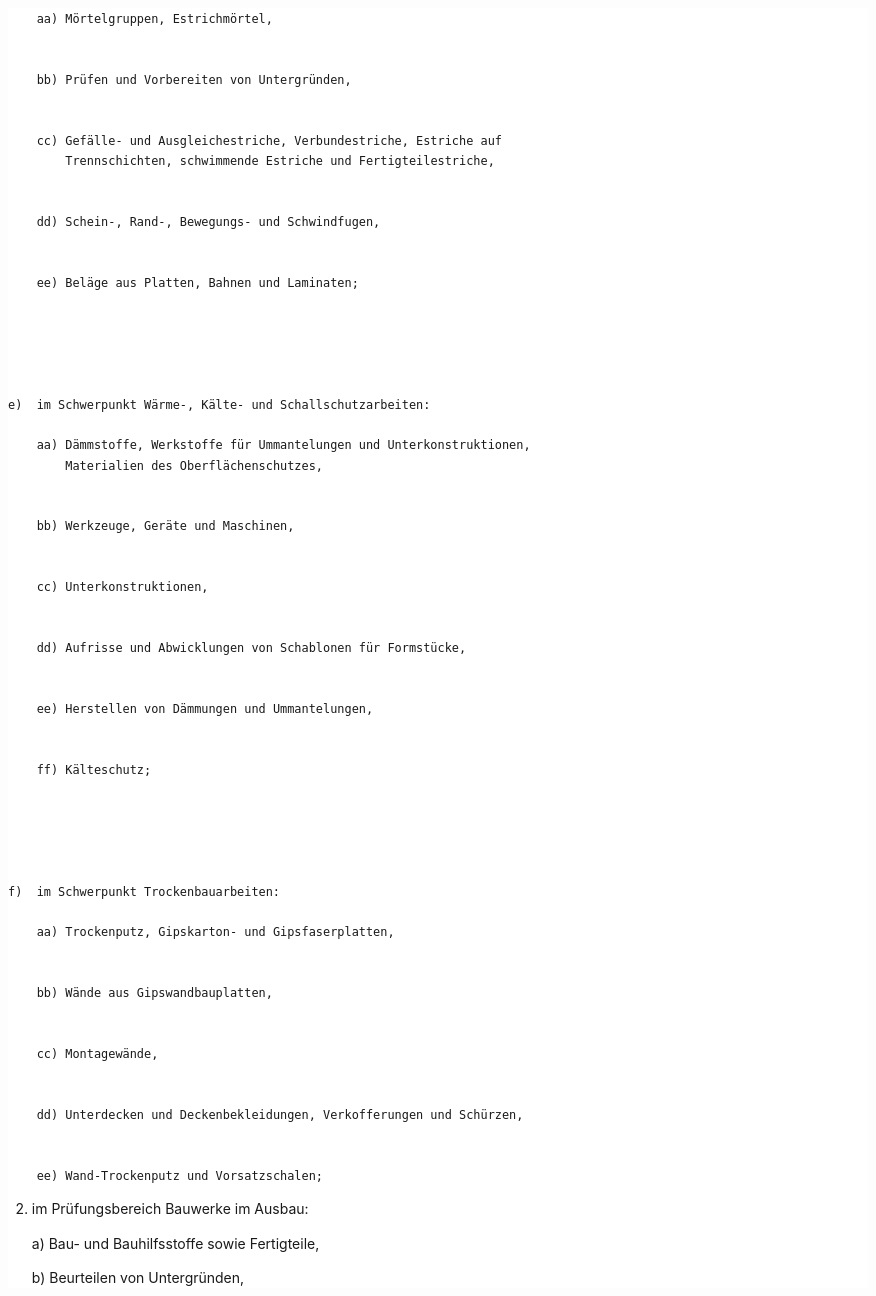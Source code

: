         aa) Mörtelgruppen, Estrichmörtel,


        bb) Prüfen und Vorbereiten von Untergründen,


        cc) Gefälle- und Ausgleichestriche, Verbundestriche, Estriche auf
            Trennschichten, schwimmende Estriche und Fertigteilestriche,


        dd) Schein-, Rand-, Bewegungs- und Schwindfugen,


        ee) Beläge aus Platten, Bahnen und Laminaten;





    e)  im Schwerpunkt Wärme-, Kälte- und Schallschutzarbeiten:

        aa) Dämmstoffe, Werkstoffe für Ummantelungen und Unterkonstruktionen,
            Materialien des Oberflächenschutzes,


        bb) Werkzeuge, Geräte und Maschinen,


        cc) Unterkonstruktionen,


        dd) Aufrisse und Abwicklungen von Schablonen für Formstücke,


        ee) Herstellen von Dämmungen und Ummantelungen,


        ff) Kälteschutz;





    f)  im Schwerpunkt Trockenbauarbeiten:

        aa) Trockenputz, Gipskarton- und Gipsfaserplatten,


        bb) Wände aus Gipswandbauplatten,


        cc) Montagewände,


        dd) Unterdecken und Deckenbekleidungen, Verkofferungen und Schürzen,


        ee) Wand-Trockenputz und Vorsatzschalen;








2.  im Prüfungsbereich Bauwerke im Ausbau:

    a)  Bau- und Bauhilfsstoffe sowie Fertigteile,


    b)  Beurteilen von Untergründen,

